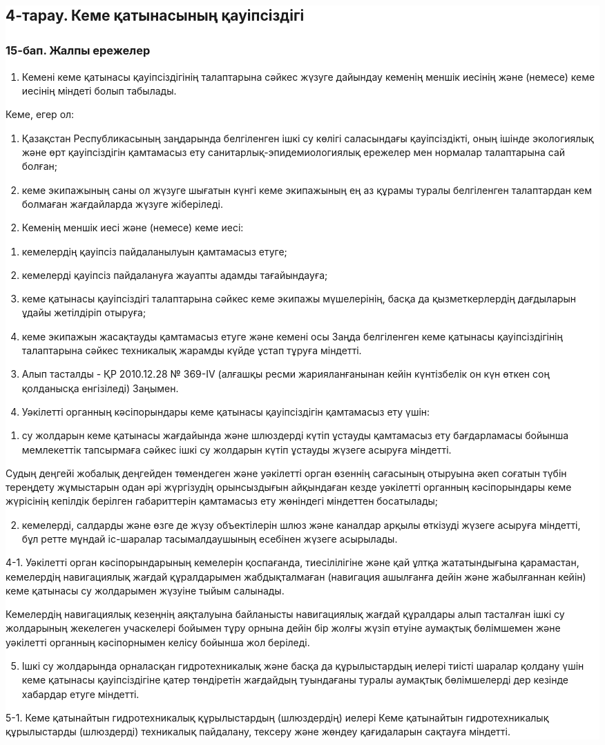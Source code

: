 ## 4-тарау. Кеме қатынасының қауіпсіздігі

### 15-бап. Жалпы ережелер

1. Кеменi кеме қатынасы қауiпсiздiгiнiң талаптарына сәйкес жүзуге дайындау кеменiң меншiк иесiнiң және (немесе) кеме иесiнiң мiндетi болып табылады.

Кеме, егер ол:

1) Қазақстан Республикасының заңдарында белгiленген iшкi су көлiгi саласындағы қауiпсiздiктi, оның iшiнде экологиялық және өрт қауiпсiздiгiн қамтамасыз ету санитарлық-эпидемиологиялық ережелер мен нормалар талаптарына сай болған;

2) кеме экипажының саны ол жүзуге шығатын күнгi кеме экипажының ең аз құрамы туралы белгiленген талаптардан кем болмаған жағдайларда жүзуге жiберiледi.

2. Кеменiң меншiк иесi және (немесе) кеме иесi:

1) кемелердiң қауiпсiз пайдаланылуын қамтамасыз етуге;

2) кемелердi қауiпсiз пайдалануға жауапты адамды тағайындауға;

3) кеме қатынасы қауiпсiздiгi талаптарына сәйкес кеме экипажы мүшелерiнiң, басқа да қызметкерлердiң дағдыларын ұдайы жетiлдiрiп отыруға;

4) кеме экипажын жасақтауды қамтамасыз етуге және кеменi осы Заңда белгiленген кеме қатынасы қауiпсiздiгiнiң талаптарына сәйкес техникалық жарамды күйде ұстап тұруға мiндеттi.

3. Алып тасталды - ҚР 2010.12.28 № 369-IV (алғашқы ресми жарияланғанынан кейін күнтізбелік он күн өткен соң қолданысқа енгізіледі) Заңымен.

4. Уәкiлеттi органның кәсiпорындары кеме қатынасы қауiпсiздiгiн қамтамасыз ету үшiн:

1) су жолдарын кеме қатынасы жағдайында және шлюздерді күтіп ұстауды қамтамасыз ету бағдарламасы бойынша мемлекеттік тапсырмаға сәйкес ішкi су жолдарын күтіп ұстауды жүзеге асыруға міндетті.

Судың деңгейі жобалық деңгейден төмендеген және уәкiлеттi орган өзеннің сағасының отыруына әкеп соғатын түбін тереңдету жұмыстарын одан әрі жүргізудің орынсыздығын айқындаған кезде уәкiлеттi органның кәсiпорындары кеме жүрісінің кепілдік берілген габариттерін қамтамасыз ету жөніндегі міндеттен босатылады;

2) кемелердi, салдарды және өзге де жүзу объектiлерiн шлюз және каналдар арқылы өткiзудi жүзеге асыруға мiндеттi, бұл ретте мұндай iс-шаралар тасымалдаушының есебiнен жүзеге асырылады.

4-1. Уәкілетті орган кәсіпорындарының кемелерін қоспағанда, тиесілілігіне және қай ұлтқа жататындығына қарамастан, кемелердің навигациялық жағдай құралдарымен жабдықталмаған (навигация ашылғанға дейін және жабылғаннан кейін) кеме қатынасы су жолдарымен жүзуіне тыйым салынады.

Кемелердің навигациялық кезеңнің аяқталуына байланысты навигациялық жағдай құралдары алып тасталған ішкі су жолдарының жекелеген учаскелері бойымен тұру орнына дейін бір жолғы жүзіп өтуіне аумақтық бөлімшемен және уәкілетті органның кәсіпорнымен келісу бойынша жол беріледі.

5. Iшкi су жолдарында орналасқан гидротехникалық және басқа да құрылыстардың иелерi тиiстi шаралар қолдану үшiн кеме қатынасы қауiпсiздiгiне қатер төндiретiн жағдайдың туындағаны туралы аумақтық бөлiмшелердi дер кезiнде хабардар етуге мiндеттi.

5-1. Кеме қатынайтын гидротехникалық құрылыстардың (шлюздердің) иелері Кеме қатынайтын гидротехникалық құрылыстарды (шлюздерді) техникалық пайдалану, тексеру және жөндеу қағидаларын сақтауға міндетті.
